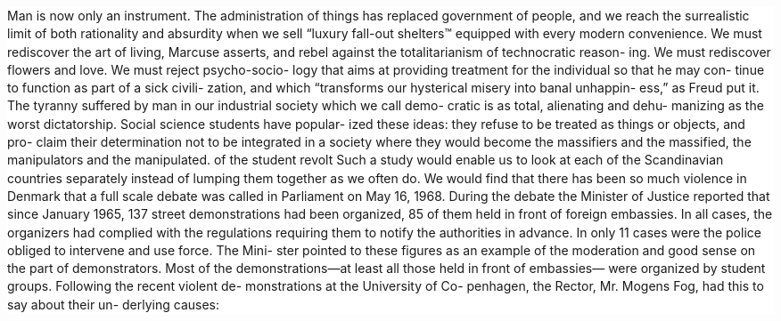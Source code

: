 Man is now only an instrument. The 
administration of things has replaced 
government of people, and we reach 
the surrealistic limit of both rationality 
and absurdity when we sell “luxury 
fall-out shelters™ equipped with every 
modern convenience. 
We must rediscover the art of living, 
Marcuse asserts, and rebel against the 
totalitarianism of technocratic reason- 
ing. We must rediscover flowers and 
love. We must reject psycho-socio- 
logy that aims at providing treatment 
for the individual so that he may con- 
tinue to function as part of a sick civili- 
zation, and which “transforms our 
hysterical misery into banal unhappin- 
ess,” as Freud put it. 
The tyranny suffered by man in our 
industrial society which we call demo- 
cratic is as total, alienating and dehu- 
manizing as the worst dictatorship. 
Social science students have popular- 
ized these ideas: they refuse to be 
treated as things or objects, and pro- 
claim their determination not to be 
integrated in a society where they 
would become the massifiers and the 
massified, the manipulators and the 
manipulated. 
of the student revolt 
Such a study would enable us to 
look at each of the Scandinavian 
countries separately instead of lumping 
them together as we often do. We 
would find that there has been so 
much violence in Denmark that a full 
scale debate was called in Parliament 
on May 16, 1968. 
During the debate the Minister of 
Justice reported that since January 
1965, 137 street demonstrations had 
been organized, 85 of them held in 
front of foreign embassies. In all 
cases, the organizers had complied 
with the regulations requiring them to 
notify the authorities in advance. In 
only 11 cases were the police obliged 
to intervene and use force. The Mini- 
ster pointed to these figures as an 
example of the moderation and good 
sense on the part of demonstrators. 
Most of the demonstrations—at least 
all those held in front of embassies— 
were organized by student groups. 
Following the recent violent de- 
monstrations at the University of Co- 
penhagen, the Rector, Mr. Mogens 
Fog, had this to say about their un- 
derlying causes: 
  